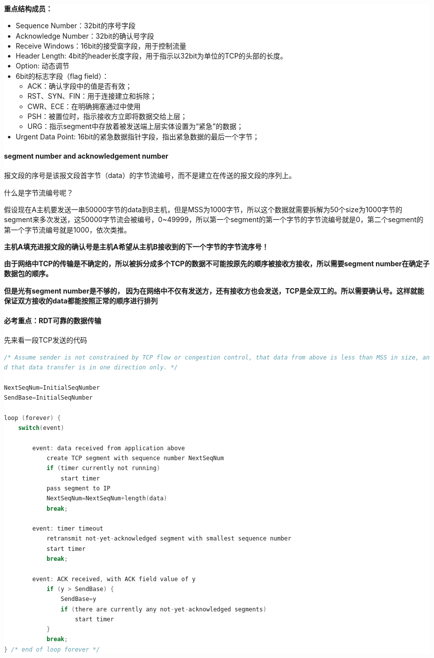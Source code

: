**重点结构成员：**

- Sequence Number：32bit的序号字段
- Acknowledge Number：32bit的确认号字段
- Receive Windows：16bit的接受窗字段，用于控制流量
- Header Length: 4bit的header长度字段，用于指示以32bit为单位的TCP的头部的长度。
- Option: 动态调节
- 6bit的标志字段（flag field）：
  - ACK：确认字段中的值是否有效；
  - RST、SYN、FIN：用于连接建立和拆除；
  - CWR、ECE：在明确拥塞通过中使用
  - PSH：被置位时，指示接收方立即将数据交给上层；
  - URG：指示segment中存放着被发送端上层实体设置为“紧急”的数据；
- Urgent Data Point: 16bit的紧急数据指针字段，指出紧急数据的最后一个字节；

#### segment number and acknowledgement number

报文段的序号是该报文段首字节（data）的字节流编号，而不是建立在传送的报文段的序列上。

什么是字节流编号呢？

假设现在A主机要发送一串50000字节的data到B主机，但是MSS为1000字节，所以这个数据就需要拆解为50个size为1000字节的segment来多次发送，这50000字节流会被编号，0~49999，所以第一个segment的第一个字节的字节流编号就是0，第二个segment的第一个字节流编号就是1000，依次类推。

**主机A填充进报文段的确认号是主机A希望从主机B接收到的下一个字节的字节流序号！**

**由于网络中TCP的传输是不确定的，所以被拆分成多个TCP的数据不可能按原先的顺序被接收方接收，所以需要segment number在确定子数据包的顺序。**

**但是光有segment number是不够的， 因为在网络中不仅有发送方，还有接收方也会发送，TCP是全双工的。所以需要确认号。这样就能保证双方接收的data都能按照正常的顺序进行排列**


#### 必考重点：RDT可靠的数据传输

先来看一段TCP发送的代码
```C
/* Assume sender is not constrained by TCP flow or congestion control, that data from above is less than MSS in size, and that data transfer is in one direction only. */

NextSeqNum=InitialSeqNumber
SendBase=InitialSeqNumber
    
loop (forever) {
    switch(event)
        
        event: data received from application above
            create TCP segment with sequence number NextSeqNum
            if (timer currently not running)
            	start timer
            pass segment to IP
            NextSeqNum=NextSeqNum+length(data)
            break;
    
        event: timer timeout
            retransmit not-yet-acknowledged segment with smallest sequence number
            start timer
            break;
    
        event: ACK received, with ACK field value of y
            if (y > SendBase) {
                SendBase=y
                if (there are currently any not-yet-acknowledged segments)
                	start timer
            }
    		break;
} /* end of loop forever */

```
